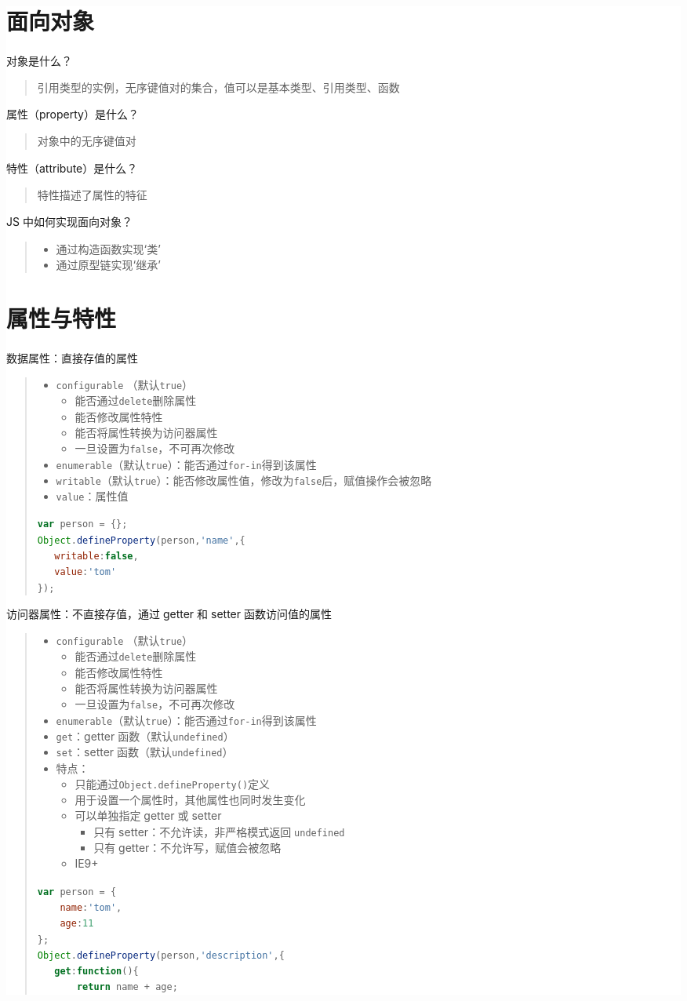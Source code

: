 # 面向对象

对象是什么？

> 引用类型的实例，无序键值对的集合，值可以是基本类型、引用类型、函数

属性（property）是什么？

> 对象中的无序键值对

 特性（attribute）是什么？

> 特性描述了属性的特征

JS 中如何实现面向对象？

> - 通过构造函数实现‘类’
> - 通过原型链实现‘继承’

# 属性与特性

数据属性：直接存值的属性

> - ```configurable``` （默认```true```）
>   - 能否通过```delete```删除属性
>   - 能否修改属性特性
>   - 能否将属性转换为访问器属性
>   - 一旦设置为```false```，不可再次修改
> - ```enumerable```（默认```true```）：能否通过```for-in```得到该属性
> - ```writable```（默认```true```）：能否修改属性值，修改为```false```后，赋值操作会被忽略
> - ```value```：属性值
>
> ```javascript
> var person = {};
> Object.defineProperty(person,'name',{
>    writable:false,
>    value:'tom'
> });
> ```

访问器属性：不直接存值，通过 getter 和 setter 函数访问值的属性

> - ```configurable``` （默认```true```）
>   - 能否通过```delete```删除属性
>   - 能否修改属性特性
>   - 能否将属性转换为访问器属性
>   - 一旦设置为```false```，不可再次修改
> - ```enumerable```（默认```true```）：能否通过```for-in```得到该属性
> - ```get```：getter 函数（默认```undefined```）
> - ```set```：setter 函数（默认```undefined```）
> - 特点：
>   - 只能通过```Object.defineProperty()```定义
>   - 用于设置一个属性时，其他属性也同时发生变化
>   - 可以单独指定 getter 或 setter
>     - 只有 setter：不允许读，非严格模式返回 ```undefined```
>     - 只有 getter：不允许写，赋值会被忽略
>   - IE9+
>
> ```javascript
> var person = {
>     name:'tom',
>     age:11
> };
> Object.defineProperty(person,'description',{
>    get:function(){
>        return name + age;